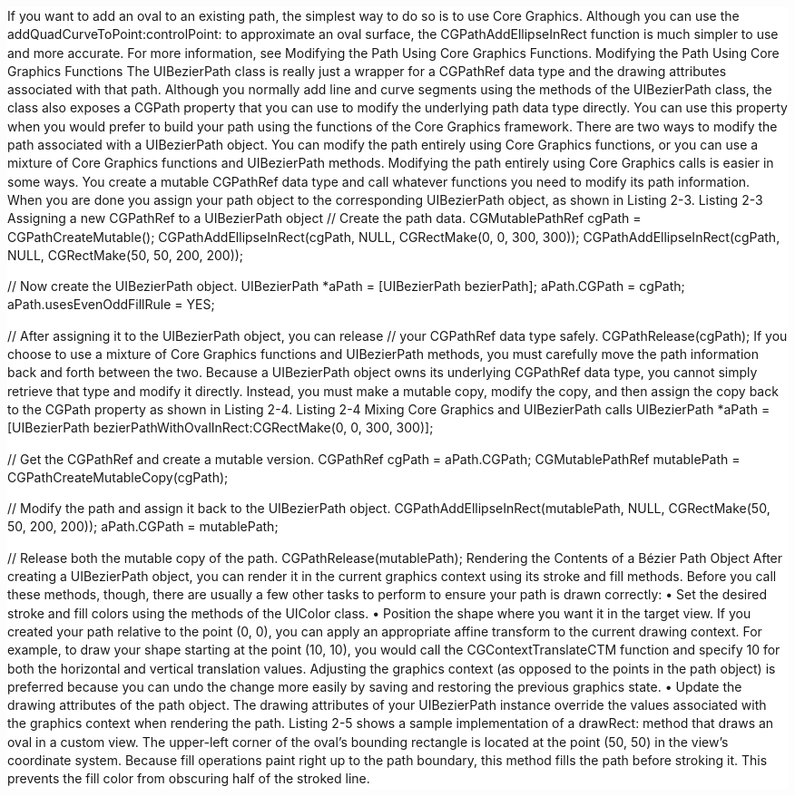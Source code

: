 If you want to add an oval to an existing path, the simplest way to do so is to use Core Graphics. Although you can use the addQuadCurveToPoint:controlPoint: to approximate an oval surface, the CGPathAddEllipseInRect function is much simpler to use and more accurate. For more information, see Modifying the Path Using Core Graphics Functions.
Modifying the Path Using Core Graphics Functions
The UIBezierPath class is really just a wrapper for a CGPathRef data type and the drawing attributes associated with that path. Although you normally add line and curve segments using the methods of the UIBezierPath class, the class also exposes a CGPath property that you can use to modify the underlying path data type directly. You can use this property when you would prefer to build your path using the functions of the Core Graphics framework.
There are two ways to modify the path associated with a UIBezierPath object. You can modify the path entirely using Core Graphics functions, or you can use a mixture of Core Graphics functions and UIBezierPath methods. Modifying the path entirely using Core Graphics calls is easier in some ways. You create a mutable CGPathRef data type and call whatever functions you need to modify its path information. When you are done you assign your path object to the corresponding UIBezierPath object, as shown in Listing 2-3.
Listing 2-3  Assigning a new CGPathRef to a UIBezierPath object
// Create the path data.
CGMutablePathRef cgPath = CGPathCreateMutable();
CGPathAddEllipseInRect(cgPath, NULL, CGRectMake(0, 0, 300, 300));
CGPathAddEllipseInRect(cgPath, NULL, CGRectMake(50, 50, 200, 200));
 
// Now create the UIBezierPath object.
UIBezierPath *aPath = [UIBezierPath bezierPath];
aPath.CGPath = cgPath;
aPath.usesEvenOddFillRule = YES;
 
// After assigning it to the UIBezierPath object, you can release
// your CGPathRef data type safely.
CGPathRelease(cgPath);
If you choose to use a mixture of Core Graphics functions and UIBezierPath methods, you must carefully move the path information back and forth between the two. Because a UIBezierPath object owns its underlying CGPathRef data type, you cannot simply retrieve that type and modify it directly. Instead, you must make a mutable copy, modify the copy, and then assign the copy back to the CGPath property as shown in Listing 2-4.
Listing 2-4  Mixing Core Graphics and UIBezierPath calls
UIBezierPath *aPath = [UIBezierPath bezierPathWithOvalInRect:CGRectMake(0, 0, 300, 300)];
 
// Get the CGPathRef and create a mutable version.
CGPathRef cgPath = aPath.CGPath;
CGMutablePathRef  mutablePath = CGPathCreateMutableCopy(cgPath);
 
// Modify the path and assign it back to the UIBezierPath object.
CGPathAddEllipseInRect(mutablePath, NULL, CGRectMake(50, 50, 200, 200));
aPath.CGPath = mutablePath;
 
// Release both the mutable copy of the path.
CGPathRelease(mutablePath);
Rendering the Contents of a Bézier Path Object
After creating a UIBezierPath object, you can render it in the current graphics context using its stroke and fill methods. Before you call these methods, though, there are usually a few other tasks to perform to ensure your path is drawn correctly:
•    Set the desired stroke and fill colors using the methods of the UIColor class.
•    Position the shape where you want it in the target view.
If you created your path relative to the point (0, 0), you can apply an appropriate affine transform to the current drawing context. For example, to draw your shape starting at the point (10, 10), you would call the CGContextTranslateCTM function and specify 10 for both the horizontal and vertical translation values. Adjusting the graphics context (as opposed to the points in the path object) is preferred because you can undo the change more easily by saving and restoring the previous graphics state.
•    Update the drawing attributes of the path object. The drawing attributes of your UIBezierPath instance override the values associated with the graphics context when rendering the path.
Listing 2-5 shows a sample implementation of a drawRect: method that draws an oval in a custom view. The upper-left corner of the oval’s bounding rectangle is located at the point (50, 50) in the view’s coordinate system. Because fill operations paint right up to the path boundary, this method fills the path before stroking it. This prevents the fill color from obscuring half of the stroked line.